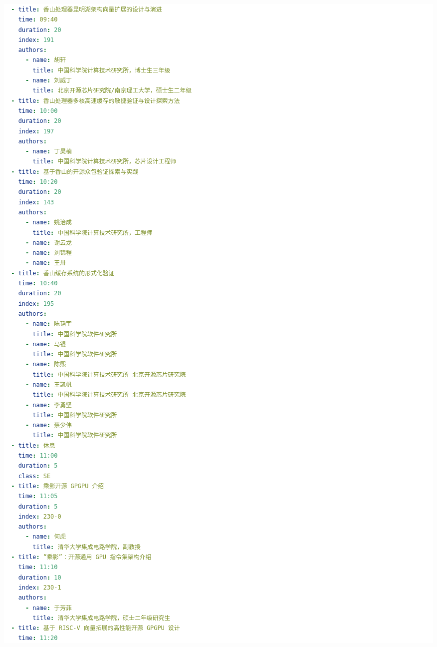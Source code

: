 ```yaml
  - title: 香山处理器昆明湖架构向量扩展的设计与演进
    time: 09:40
    duration: 20
    index: 191
    authors:
      - name: 胡轩
        title: 中国科学院计算技术研究所，博士生三年级
      - name: 刘威丁
        title: 北京开源芯片研究院/南京理工大学，硕士生二年级
  - title: 香山处理器多核高速缓存的敏捷验证与设计探索方法
    time: 10:00
    duration: 20
    index: 197
    authors:
      - name: 丁昊楠
        title: 中国科学院计算技术研究所，芯片设计工程师
  - title: 基于香山的开源众包验证探索与实践
    time: 10:20
    duration: 20
    index: 143
    authors:
      - name: 姚治成
        title: 中国科学院计算技术研究所，工程师
      - name: 谢云龙
      - name: 刘锦程
      - name: 王卅
  - title: 香山缓存系统的形式化验证
    time: 10:40
    duration: 20
    index: 195
    authors:
      - name: 陈韬宇
        title: 中国科学院软件研究所
      - name: 马锟
        title: 中国科学院软件研究所
      - name: 陈熙
        title: 中国科学院计算技术研究所 北京开源芯片研究院
      - name: 王凯帆
        title: 中国科学院计算技术研究所 北京开源芯片研究院
      - name: 李勇坚
        title: 中国科学院软件研究所
      - name: 蔡少伟
        title: 中国科学院软件研究所
  - title: 休息
    time: 11:00
    duration: 5
    class: SE
  - title: 乘影开源 GPGPU 介绍
    time: 11:05
    duration: 5
    index: 230-0
    authors:
      - name: 何虎
        title: 清华大学集成电路学院，副教授
  - title: “乘影”：开源通用 GPU 指令集架构介绍
    time: 11:10
    duration: 10
    index: 230-1
    authors:
      - name: 于芳菲
        title: 清华大学集成电路学院，硕士二年级研究生
  - title: 基于 RISC-V 向量拓展的高性能开源 GPGPU 设计
    time: 11:20
```
